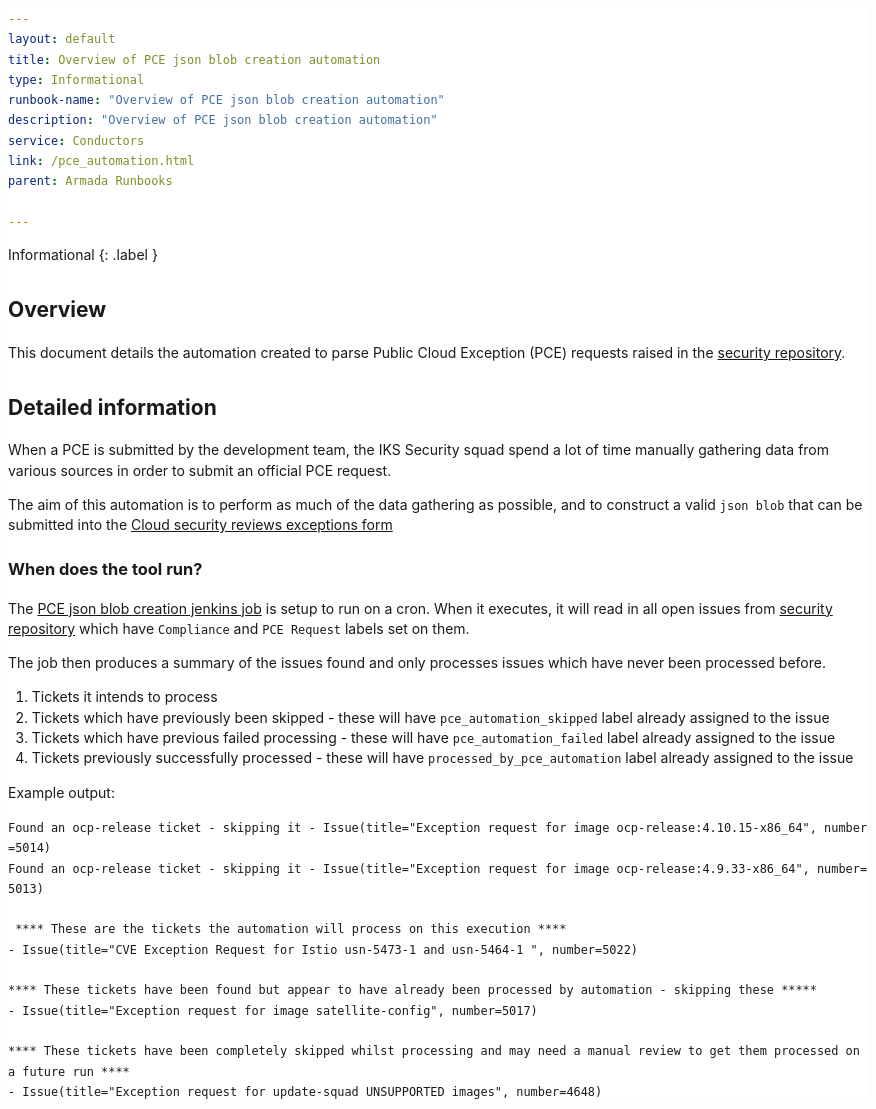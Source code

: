 ```yaml
---
layout: default
title: Overview of PCE json blob creation automation
type: Informational
runbook-name: "Overview of PCE json blob creation automation"
description: "Overview of PCE json blob creation automation"
service: Conductors
link: /pce_automation.html
parent: Armada Runbooks

---
```


Informational
{: .label }

## Overview

This document details the automation created to parse Public Cloud Exception (PCE) requests raised in the [security repository].

## Detailed information

When a PCE is submitted by the development team, the IKS Security squad spend a lot of time manually gathering data from various sources in order to submit an official PCE request.

The aim of this automation is to perform as much of the data gathering as possible, and to construct a valid `json blob` that can be submitted into the [Cloud security reviews exceptions form]

### When does the tool run?

The [PCE json blob creation jenkins job] is setup to run on  a cron.  When it executes, it will read in all open issues from [security repository] which have `Compliance` and `PCE Request` labels set on them.

The job then produces a summary of the issues found and only processes issues which have never been processed before.
1. Tickets it intends to process
2. Tickets which have previously been skipped - these will have `pce_automation_skipped` label already assigned to the issue
3. Tickets which have previous failed processing - these will have `pce_automation_failed` label already assigned to the issue
4. Tickets previously successfully processed - these will have `processed_by_pce_automation` label already assigned to the issue

Example output:
```
Found an ocp-release ticket - skipping it - Issue(title="Exception request for image ocp-release:4.10.15-x86_64", number=5014)
Found an ocp-release ticket - skipping it - Issue(title="Exception request for image ocp-release:4.9.33-x86_64", number=5013)

 **** These are the tickets the automation will process on this execution ****
- Issue(title="CVE Exception Request for Istio usn-5473-1 and usn-5464-1 ", number=5022)

**** These tickets have been found but appear to have already been processed by automation - skipping these *****
- Issue(title="Exception request for image satellite-config", number=5017)

**** These tickets have been completely skipped whilst processing and may need a manual review to get them processed on a future run ****
- Issue(title="Exception request for update-squad UNSUPPORTED images", number=4648)
```


[IKS vulnerability scan issue managment process]: ../process/iks_vulnerability_scan_issue_managment_process.html
[PCE automation code]: https://github.ibm.com/alchemy-conductors/automation-team/tree/master/utils/pce_data_gather
[PCE json blob creation jenkins job]: https://alchemy-conductors-jenkins.swg-devops.com/job/Conductors/job/Security-Compliance/job/pce-jsonblob-automation
[security repository]: https://github.ibm.com/alchemy-conductors/security/issues
[Cloud security reviews exceptions form]: https://pages.github.ibm.com/cloud-security-reviews/exceptions/